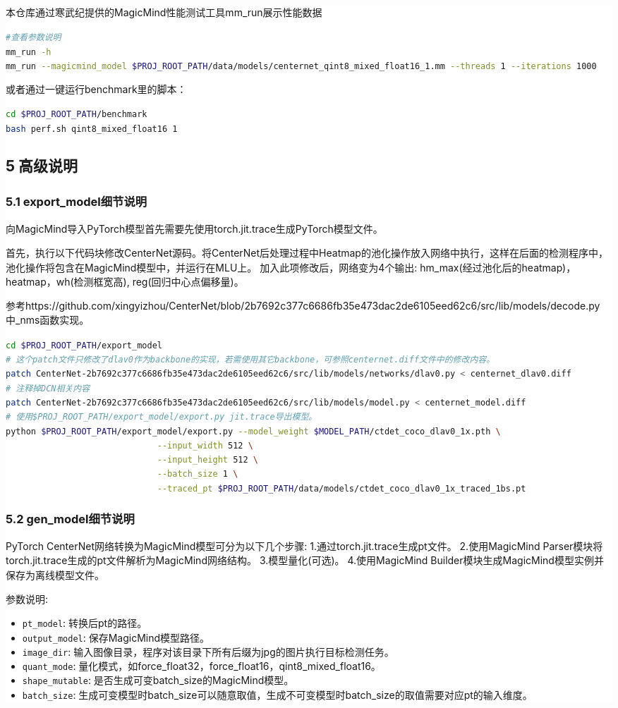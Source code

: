 
本仓库通过寒武纪提供的MagicMind性能测试工具mm_run展示性能数据

```bash
#查看参数说明
mm_run -h
mm_run --magicmind_model $PROJ_ROOT_PATH/data/models/centernet_qint8_mixed_float16_1.mm --threads 1 --iterations 1000
```
或者通过一键运行benchmark里的脚本：

```bash
cd $PROJ_ROOT_PATH/benchmark
bash perf.sh qint8_mixed_float16 1
```

## 5 高级说明
### 5.1 export_model细节说明
向MagicMind导入PyTorch模型首先需要先使用torch.jit.trace生成PyTorch模型文件。 

首先，执行以下代码块修改CenterNet源码。将CenterNet后处理过程中Heatmap的池化操作放入网络中执行，这样在后面的检测程序中，池化操作将包含在MagicMind模型中，并运行在MLU上。
加入此项修改后，网络变为4个输出: hm_max(经过池化后的heatmap)，heatmap，wh(检测框宽高), reg(回归中心点偏移量)。

参考https://github.com/xingyizhou/CenterNet/blob/2b7692c377c6686fb35e473dac2de6105eed62c6/src/lib/models/decode.py 中_nms函数实现。

```bash
cd $PROJ_ROOT_PATH/export_model
# 这个patch文件只修改了dlav0作为backbone的实现，若需使用其它backbone，可参照centernet.diff文件中的修改内容。
patch CenterNet-2b7692c377c6686fb35e473dac2de6105eed62c6/src/lib/models/networks/dlav0.py < centernet_dlav0.diff
# 注释掉DCN相关内容
patch CenterNet-2b7692c377c6686fb35e473dac2de6105eed62c6/src/lib/models/model.py < centernet_model.diff
# 使用$PROJ_ROOT_PATH/export_model/export.py jit.trace导出模型。
python $PROJ_ROOT_PATH/export_model/export.py --model_weight $MODEL_PATH/ctdet_coco_dlav0_1x.pth \
    					      --input_width 512 \
    					      --input_height 512 \
    					      --batch_size 1 \
    					      --traced_pt $PROJ_ROOT_PATH/data/models/ctdet_coco_dlav0_1x_traced_1bs.pt
```

### 5.2 gen_model细节说明
PyTorch CenterNet网络转换为MagicMind模型可分为以下几个步骤:
1.通过torch.jit.trace生成pt文件。
2.使用MagicMind Parser模块将torch.jit.trace生成的pt文件解析为MagicMind网络结构。
3.模型量化(可选)。
4.使用MagicMind Builder模块生成MagicMind模型实例并保存为离线模型文件。

参数说明:
* `pt_model`: 转换后pt的路径。
* `output_model`: 保存MagicMind模型路径。
* `image_dir`: 输入图像目录，程序对该目录下所有后缀为jpg的图片执行目标检测任务。
* `quant_mode`: 量化模式，如force_float32，force_float16，qint8_mixed_float16。
* `shape_mutable`: 是否生成可变batch_size的MagicMind模型。
* `batch_size`: 生成可变模型时batch_size可以随意取值，生成不可变模型时batch_size的取值需要对应pt的输入维度。
